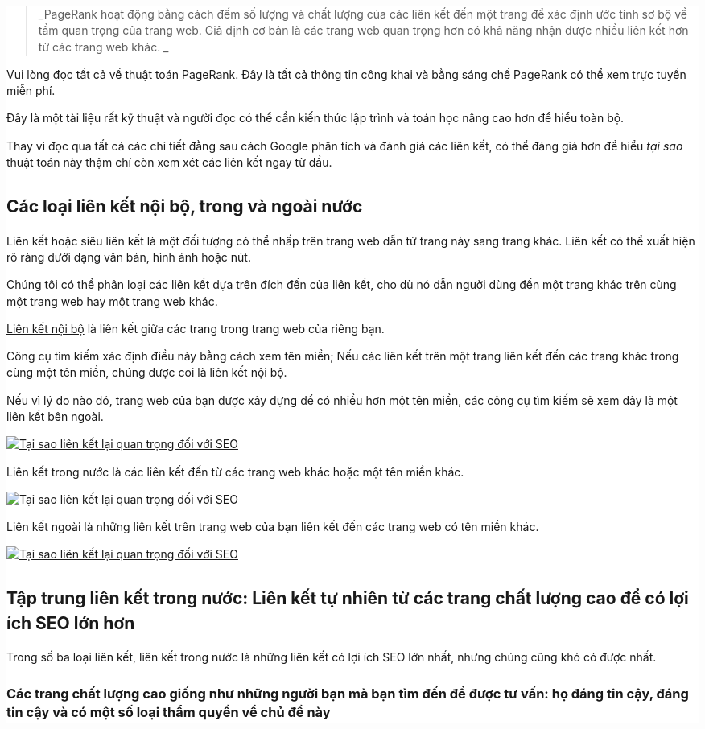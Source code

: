 > _PageRank hoạt động bằng cách đếm số lượng và chất lượng của các liên kết đến một trang để xác định ước tính sơ bộ về tầm quan trọng của trang web. Giả định cơ bản là các trang web quan trọng hơn có khả năng nhận được nhiều liên kết hơn từ các trang web khác. _

Vui lòng đọc tất cả về [thuật toán PageRank](https://www.searchenginejournal.com/google-pagerank-explained/350630/). Đây là tất cả thông tin công khai và [bằng sáng chế PageRank](http://patft.uspto.gov/netacgi/nph-Parser?Sect2=PTO1\&Sect2=HITOFF\&p=1\&u=/netahtml/PTO/search-bool.html\&r=1\&f=G\&l=50\&d=PALL\&RefSrch=yes\&Query=PN/6285999) có thể xem trực tuyến miễn phí.

Đây là một tài liệu rất kỹ thuật và người đọc có thể cần kiến thức lập trình và toán học nâng cao hơn để hiểu toàn bộ.

Thay vì đọc qua tất cả các chi tiết đằng sau cách Google phân tích và đánh giá các liên kết, có thể đáng giá hơn để hiểu _tại sao_ thuật toán này thậm chí còn xem xét các liên kết ngay từ đầu.

## Các loại liên kết nội bộ, trong và ngoài nước

Liên kết hoặc siêu liên kết là một đối tượng có thể nhấp trên trang web dẫn từ trang này sang trang khác. Liên kết có thể xuất hiện rõ ràng dưới dạng văn bản, hình ảnh hoặc nút.

Chúng tôi có thể phân loại các liên kết dựa trên đích đến của liên kết, cho dù nó dẫn người dùng đến một trang khác trên cùng một trang web hay một trang web khác.

[Liên kết nội bộ](https://www.searchenginejournal.com/site-structure-internal-linking-seo/351576/) là liên kết giữa các trang trong trang web của riêng bạn.

Công cụ tìm kiếm xác định điều này bằng cách xem tên miền; Nếu các liên kết trên một trang liên kết đến các trang khác trong cùng một tên miền, chúng được coi là liên kết nội bộ.

Nếu vì lý do nào đó, trang web của bạn được xây dựng để có nhiều hơn một tên miền, các công cụ tìm kiếm sẽ xem đây là một liên kết bên ngoài.

[![Tại sao liên kết lại quan trọng đối với SEO](https://www.searchenginejournal.com/wp-content/uploads/2020/12/example-links-5fccdb1c004bb-768x432.png)](https://www.searchenginejournal.com/wp-content/uploads/2020/12/example-links-5fccdb1c004bb-768x432.png)

Liên kết trong nước là các liên kết đến từ các trang web khác hoặc một tên miền khác.

[![Tại sao liên kết lại quan trọng đối với SEO](https://www.searchenginejournal.com/wp-content/uploads/2020/12/example-linksb-5fccda94224a1-768x432.png)](https://www.searchenginejournal.com/wp-content/uploads/2020/12/example-linksb-5fccda94224a1-768x432.png)

Liên kết ngoài là những liên kết trên trang web của bạn liên kết đến các trang web có tên miền khác.

[![Tại sao liên kết lại quan trọng đối với SEO](https://www.searchenginejournal.com/wp-content/uploads/2020/12/example-linksc-5fccda9be701f-768x432.png)](https://www.searchenginejournal.com/wp-content/uploads/2020/12/example-linksc-5fccda9be701f-768x432.png)

## Tập trung liên kết trong nước: Liên kết tự nhiên từ các trang chất lượng cao để có lợi ích SEO lớn hơn

Trong số ba loại liên kết, liên kết trong nước là những liên kết có lợi ích SEO lớn nhất, nhưng chúng cũng khó có được nhất.

### Các trang chất lượng cao giống như những người bạn mà bạn tìm đến để được tư vấn: họ đáng tin cậy, đáng tin cậy và có một số loại thẩm quyền về chủ đề này
